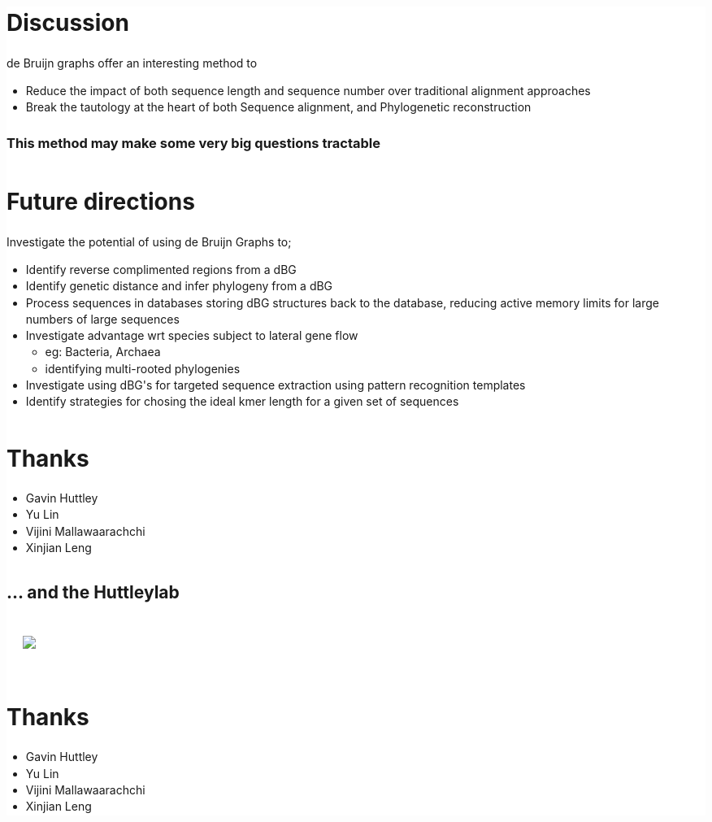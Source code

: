 # Discussion

de Bruijn graphs offer an interesting method to 
- Reduce the impact of both sequence length and sequence number over traditional alignment approaches 
- Break the tautology at the heart of both Sequence alignment, and Phylogenetic reconstruction

### This method may make some very big questions tractable

# Future directions

Investigate the potential of using de Bruijn Graphs to;

- Identify reverse complimented regions from a dBG
- Identify genetic distance and infer phylogeny from a dBG
- Process sequences in databases storing dBG structures back to the database, reducing active memory limits for large numbers of large sequences
- Investigate advantage wrt species subject to lateral gene flow 
  - eg: Bacteria, Archaea
  - identifying multi-rooted phylogenies 
- Investigate using dBG's for targeted sequence extraction using pattern recognition templates
- Identify strategies for chosing the ideal kmer length for a given set of sequences

# Thanks

<div class="two_columns">
  <div>

- Gavin Huttley
- Yu Lin
- Vijini Mallawaarachchi
- Xinjian Leng
</div>
<div>

## ... and the Huttleylab

<img src="images/teadance.gif" style="margin: 20px; width: 100%; height: auto;" />
</div>

# Thanks


<div class="two_columns">
  <div>

- Gavin Huttley
- Yu Lin
- Vijini Mallawaarachchi
- Xinjian Leng
